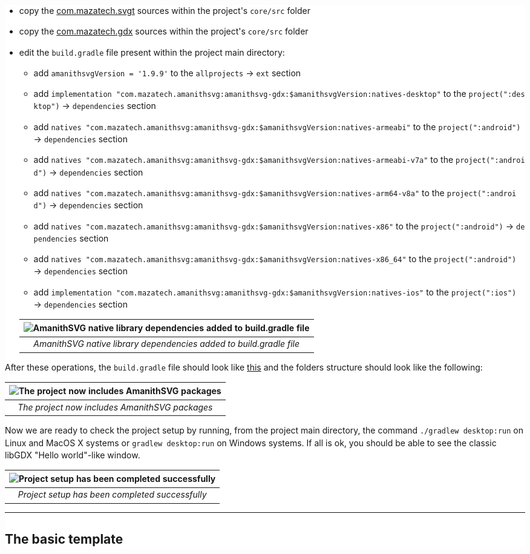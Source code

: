 - copy the [com.mazatech.svgt](http://github.com/Mazatech/amanithsvg-bindings/tree/master/libGDX/gameCards/core/src/com/mazatech/svgt) sources within the project's `core/src` folder
 
 - copy the [com.mazatech.gdx](http://github.com/Mazatech/amanithsvg-bindings/tree/master/libGDX/gameCards/core/src/com/mazatech/gdx) sources within the project's `core/src` folder

 - edit the `build.gradle` file present within the project main directory:
    
    - add `amanithsvgVersion = '1.9.9'` to the `allprojects` → `ext` section
    
    - add `implementation "com.mazatech.amanithsvg:amanithsvg-gdx:$amanithsvgVersion:natives-desktop"` to the `project(":desktop")` → `dependencies` section
    
    - add `natives "com.mazatech.amanithsvg:amanithsvg-gdx:$amanithsvgVersion:natives-armeabi"` to the `project(":android")` → `dependencies` section
    
    - add `natives "com.mazatech.amanithsvg:amanithsvg-gdx:$amanithsvgVersion:natives-armeabi-v7a"` to the `project(":android")` → `dependencies` section
    
    - add `natives "com.mazatech.amanithsvg:amanithsvg-gdx:$amanithsvgVersion:natives-arm64-v8a"` to the `project(":android")` → `dependencies` section
    
    - add `natives "com.mazatech.amanithsvg:amanithsvg-gdx:$amanithsvgVersion:natives-x86"` to the `project(":android")` → `dependencies` section
    
    - add `natives "com.mazatech.amanithsvg:amanithsvg-gdx:$amanithsvgVersion:natives-x86_64"` to the `project(":android")` → `dependencies` section
    
    - add `implementation "com.mazatech.amanithsvg:amanithsvg-gdx:$amanithsvgVersion:natives-ios"` to the `project(":ios")` → `dependencies` section
    
    | ![AmanithSVG native library dependencies added to build.gradle file]({{site.url}}/assets/images/libgdx_tut1_setup_3.png) |
	| :---: |
	| *AmanithSVG native library dependencies added to build.gradle file* |

After these operations, the `build.gradle` file should look like [this](http://github.com/Mazatech/amanithsvg-bindings/blob/master/libGDX/gameCards/build.gradle) and the folders structure should look like the following:

| ![The project now includes AmanithSVG packages]({{site.url}}/assets/images/libgdx_tut1_setup_4.png) |
| :---: |
| *The project now includes AmanithSVG packages* |

Now we are ready to check the project setup by running, from the project main directory, the command `./gradlew desktop:run` on Linux and MacOS X systems or `gradlew desktop:run` on Windows systems.
If all is ok, you should be able to see the classic libGDX "Hello world"-like window.

| ![Project setup has been completed successfully]({{site.url}}/assets/images/libgdx_tut1_setup_5.png) |
| :---: |
| *Project setup has been completed successfully* |


---

## The basic template
